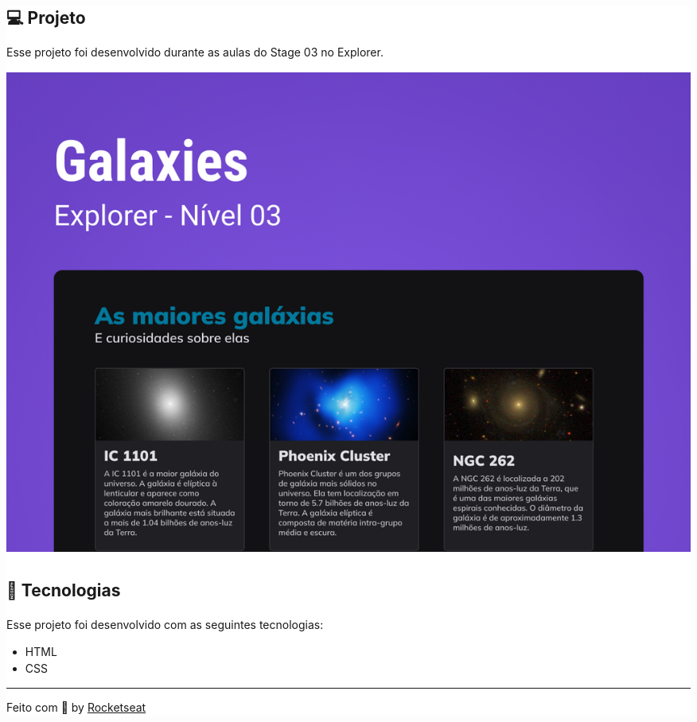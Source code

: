 ## 💻 Projeto

Esse projeto foi desenvolvido durante as aulas do Stage 03 no Explorer.

<p align="center">
  <img alt="" src="./assets/images/projeto06.preview.png" width="100%">
</p>

## 🚀 Tecnologias

Esse projeto foi desenvolvido com as seguintes tecnologias:

- HTML
- CSS

---

Feito com 💜 by [Rocketseat](https://rocketseat.com.br)
